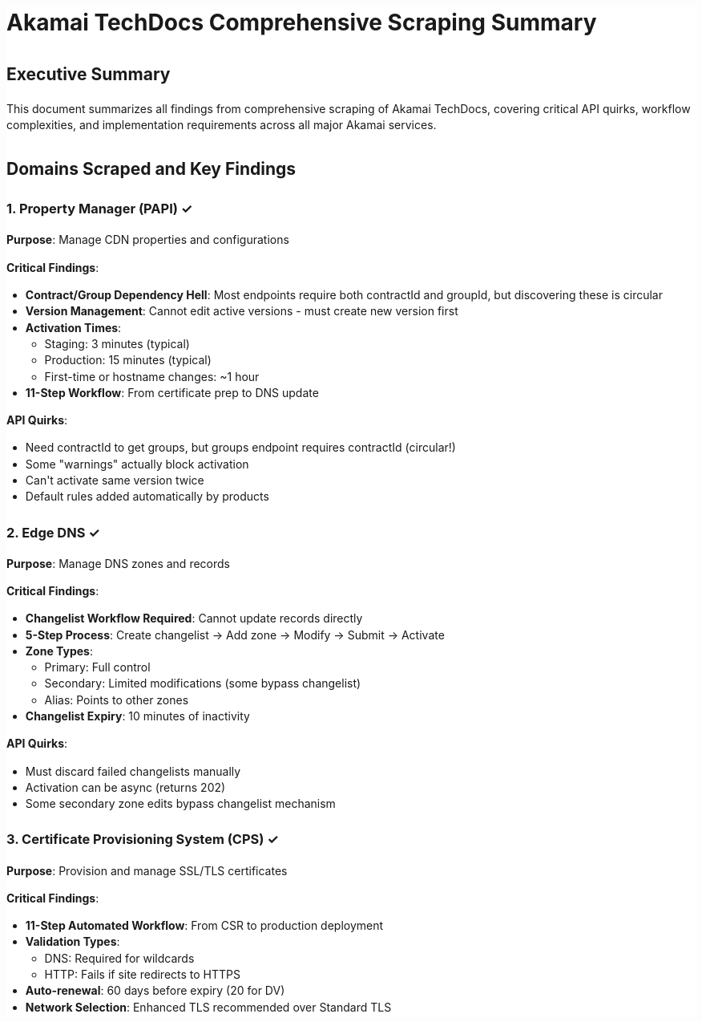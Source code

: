 # Akamai TechDocs Comprehensive Scraping Summary

## Executive Summary

This document summarizes all findings from comprehensive scraping of Akamai TechDocs, covering critical API quirks, workflow complexities, and implementation requirements across all major Akamai services.

## Domains Scraped and Key Findings

### 1. Property Manager (PAPI) ✓
**Purpose**: Manage CDN properties and configurations

**Critical Findings**:
- **Contract/Group Dependency Hell**: Most endpoints require both contractId and groupId, but discovering these is circular
- **Version Management**: Cannot edit active versions - must create new version first
- **Activation Times**: 
  - Staging: 3 minutes (typical)
  - Production: 15 minutes (typical)
  - First-time or hostname changes: ~1 hour
- **11-Step Workflow**: From certificate prep to DNS update

**API Quirks**:
- Need contractId to get groups, but groups endpoint requires contractId (circular!)
- Some "warnings" actually block activation
- Can't activate same version twice
- Default rules added automatically by products

### 2. Edge DNS ✓
**Purpose**: Manage DNS zones and records

**Critical Findings**:
- **Changelist Workflow Required**: Cannot update records directly
- **5-Step Process**: Create changelist → Add zone → Modify → Submit → Activate
- **Zone Types**:
  - Primary: Full control
  - Secondary: Limited modifications (some bypass changelist)
  - Alias: Points to other zones
- **Changelist Expiry**: 10 minutes of inactivity

**API Quirks**:
- Must discard failed changelists manually
- Activation can be async (returns 202)
- Some secondary zone edits bypass changelist mechanism

### 3. Certificate Provisioning System (CPS) ✓
**Purpose**: Provision and manage SSL/TLS certificates

**Critical Findings**:
- **11-Step Automated Workflow**: From CSR to production deployment
- **Validation Types**:
  - DNS: Required for wildcards
  - HTTP: Fails if site redirects to HTTPS
- **Auto-renewal**: 60 days before expiry (20 for DV)
- **Network Selection**: Enhanced TLS recommended over Standard TLS
